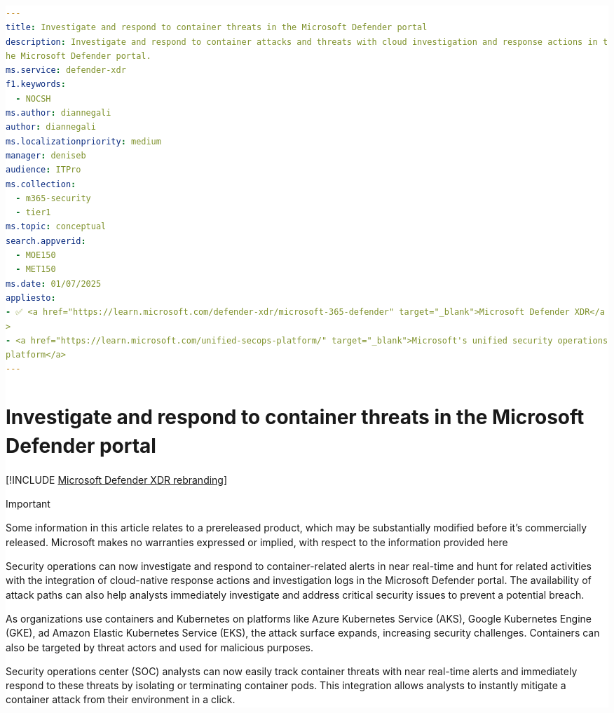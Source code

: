 ```yaml
---
title: Investigate and respond to container threats in the Microsoft Defender portal
description: Investigate and respond to container attacks and threats with cloud investigation and response actions in the Microsoft Defender portal.
ms.service: defender-xdr
f1.keywords: 
  - NOCSH
ms.author: diannegali
author: diannegali
ms.localizationpriority: medium
manager: deniseb
audience: ITPro
ms.collection: 
  - m365-security
  - tier1
ms.topic: conceptual
search.appverid: 
  - MOE150
  - MET150
ms.date: 01/07/2025
appliesto:
- ✅ <a href="https://learn.microsoft.com/defender-xdr/microsoft-365-defender" target="_blank">Microsoft Defender XDR</a>
- <a href="https://learn.microsoft.com/unified-secops-platform/" target="_blank">Microsoft's unified security operations platform</a>
---
```

# Investigate and respond to container threats in the Microsoft Defender portal

[!INCLUDE [Microsoft Defender XDR rebranding](../includes/microsoft-defender.md)]

> [!IMPORTANT]
> Some information in this article relates to a prereleased product, which may be substantially modified before it’s commercially released. Microsoft makes no warranties expressed or implied, with respect to the information provided here

Security operations can now investigate and respond to container-related alerts in near real-time and hunt for related activities with the integration of cloud-native response actions and investigation logs in the Microsoft Defender portal. The availability of attack paths can also help analysts immediately investigate and address critical security issues to prevent a potential breach.

As organizations use containers and Kubernetes on platforms like Azure Kubernetes Service (AKS), Google Kubernetes Engine (GKE), ad Amazon Elastic Kubernetes Service (EKS), the attack surface expands, increasing security challenges. Containers can also be targeted by threat actors and used for malicious purposes.

Security operations center (SOC) analysts can now easily track container threats with near real-time alerts and immediately respond to these threats by isolating or terminating container pods. This integration allows analysts to instantly mitigate a container attack from their environment in a click.
